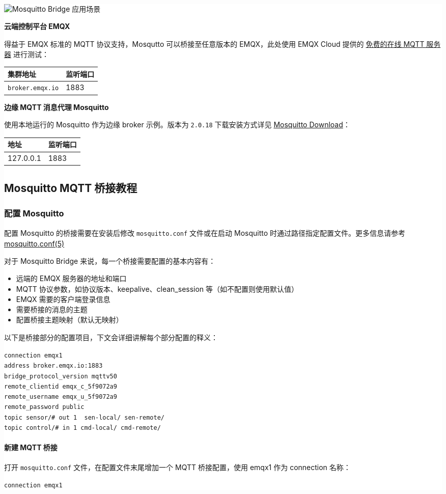![Mosquitto Bridge 应用场景](https://assets.emqx.com/images/4f61e0ec7d88e0b27de29b4290b9af04.png)

**云端控制平台 EMQX**

得益于 EMQX 标准的 MQTT 协议支持，Mosqutto 可以桥接至任意版本的 EMQX，此处使用 EMQX Cloud 提供的 [免费的在线 MQTT 服务器](https://www.emqx.com/zh/mqtt/public-mqtt5-broker) 进行测试：

| 集群地址         | 监听端口 |
| :--------------- | :------- |
| `broker.emqx.io` | 1883     |

**边缘 MQTT 消息代理 Mosquitto**

使用本地运行的 Mosquitto 作为边缘 broker 示例。版本为 `2.0.18`
下载安装方式详见 [Mosquitto Download](https://mosquitto.org/download/)：

| 地址      | 监听端口 |
| :-------- | :------- |
| 127.0.0.1 | 1883     |

## Mosquitto MQTT 桥接教程

### 配置 Mosquitto

配置 Mosquitto 的桥接需要在安装后修改 `mosquitto.conf` 文件或在启动 Mosquitto 时通过路径指定配置文件。更多信息请参考 [mosquitto.conf(5)](https://mosquitto.org/man/mosquitto-conf-5.html) 

对于 Mosquitto Bridge 来说，每一个桥接需要配置的基本内容有：

- 远端的 EMQX 服务器的地址和端口
- MQTT 协议参数，如协议版本、keepalive、clean_session 等（如不配置则使用默认值）
- EMQX 需要的客户端登录信息
- 需要桥接的消息的主题
- 配置桥接主题映射（默认无映射）

以下是桥接部分的配置项目，下文会详细讲解每个部分配置的释义：

```
connection emqx1
address broker.emqx.io:1883
bridge_protocol_version mqttv50
remote_clientid emqx_c_5f9072a9
remote_username emqx_u_5f9072a9
remote_password public
topic sensor/# out 1  sen-local/ sen-remote/
topic control/# in 1 cmd-local/ cmd-remote/
```

#### 新建 MQTT 桥接

打开 `mosquitto.conf` 文件，在配置文件末尾增加一个 MQTT 桥接配置，使用 emqx1 作为 connection 名称：

```
connection emqx1
```
